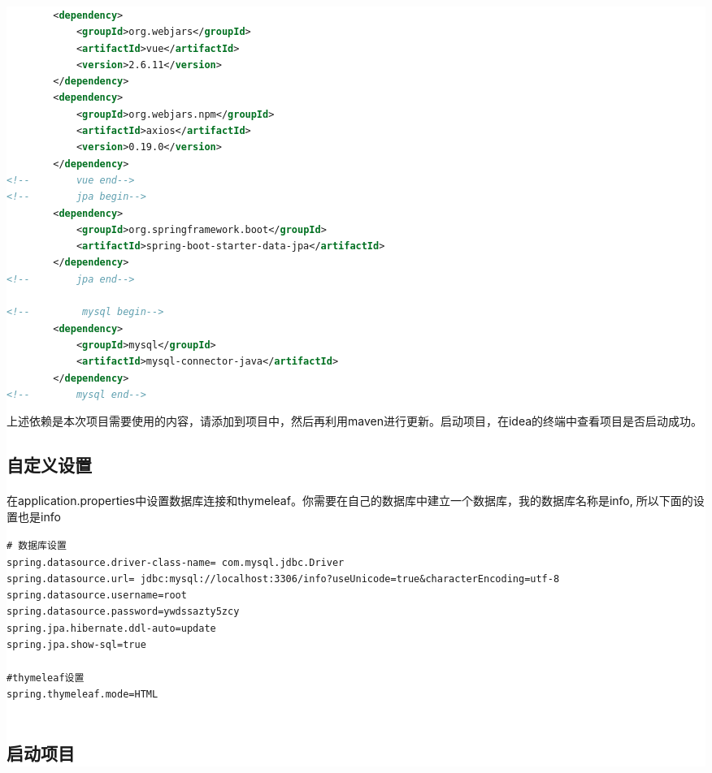 ```xml
        <dependency>
            <groupId>org.webjars</groupId>
            <artifactId>vue</artifactId>
            <version>2.6.11</version>
        </dependency>
        <dependency>
            <groupId>org.webjars.npm</groupId>
            <artifactId>axios</artifactId>
            <version>0.19.0</version>
        </dependency>
<!--        vue end-->
<!--        jpa begin-->
        <dependency>
            <groupId>org.springframework.boot</groupId>
            <artifactId>spring-boot-starter-data-jpa</artifactId>
        </dependency>
<!--        jpa end-->
        
<!--         mysql begin-->
        <dependency>
            <groupId>mysql</groupId>
            <artifactId>mysql-connector-java</artifactId>
        </dependency>
<!--        mysql end-->
```

上述依赖是本次项目需要使用的内容，请添加到项目中，然后再利用maven进行更新。启动项目，在idea的终端中查看项目是否启动成功。



## 自定义设置

在application.properties中设置数据库连接和thymeleaf。你需要在自己的数据库中建立一个数据库，我的数据库名称是info, 所以下面的设置也是info

```properties
# 数据库设置
spring.datasource.driver-class-name= com.mysql.jdbc.Driver
spring.datasource.url= jdbc:mysql://localhost:3306/info?useUnicode=true&characterEncoding=utf-8
spring.datasource.username=root
spring.datasource.password=ywdssazty5zcy
spring.jpa.hibernate.ddl-auto=update
spring.jpa.show-sql=true

#thymeleaf设置
spring.thymeleaf.mode=HTML


```





## 启动项目
